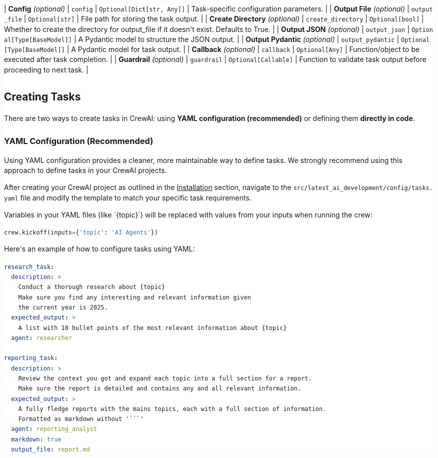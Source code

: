 | **Config** *(optional)*           | `config`           | `Optional[Dict[str, Any]]`  | Task-specific configuration parameters.                                                                         |
| **Output File** *(optional)*      | `output_file`      | `Optional[str]`             | File path for storing the task output.                                                                          |
| **Create Directory** *(optional)* | `create_directory` | `Optional[bool]`            | Whether to create the directory for output\_file if it doesn't exist. Defaults to True.                         |
| **Output JSON** *(optional)*      | `output_json`      | `Optional[Type[BaseModel]]` | A Pydantic model to structure the JSON output.                                                                  |
| **Output Pydantic** *(optional)*  | `output_pydantic`  | `Optional[Type[BaseModel]]` | A Pydantic model for task output.                                                                               |
| **Callback** *(optional)*         | `callback`         | `Optional[Any]`             | Function/object to be executed after task completion.                                                           |
| **Guardrail** *(optional)*        | `guardrail`        | `Optional[Callable]`        | Function to validate task output before proceeding to next task.                                                |

## Creating Tasks

There are two ways to create tasks in CrewAI: using **YAML configuration (recommended)** or defining them **directly in code**.

### YAML Configuration (Recommended)

Using YAML configuration provides a cleaner, more maintainable way to define tasks. We strongly recommend using this approach to define tasks in your CrewAI projects.

After creating your CrewAI project as outlined in the [Installation](/en/installation) section, navigate to the `src/latest_ai_development/config/tasks.yaml` file and modify the template to match your specific task requirements.

<Note>
  Variables in your YAML files (like `{topic}`) will be replaced with values from your inputs when running the crew:

  ```python Code
  crew.kickoff(inputs={'topic': 'AI Agents'})
  ```
</Note>

Here's an example of how to configure tasks using YAML:

````yaml tasks.yaml
research_task:
  description: >
    Conduct a thorough research about {topic}
    Make sure you find any interesting and relevant information given
    the current year is 2025.
  expected_output: >
    A list with 10 bullet points of the most relevant information about {topic}
  agent: researcher

reporting_task:
  description: >
    Review the context you got and expand each topic into a full section for a report.
    Make sure the report is detailed and contains any and all relevant information.
  expected_output: >
    A fully fledge reports with the mains topics, each with a full section of information.
    Formatted as markdown without '```'
  agent: reporting_analyst
  markdown: true
  output_file: report.md
````
